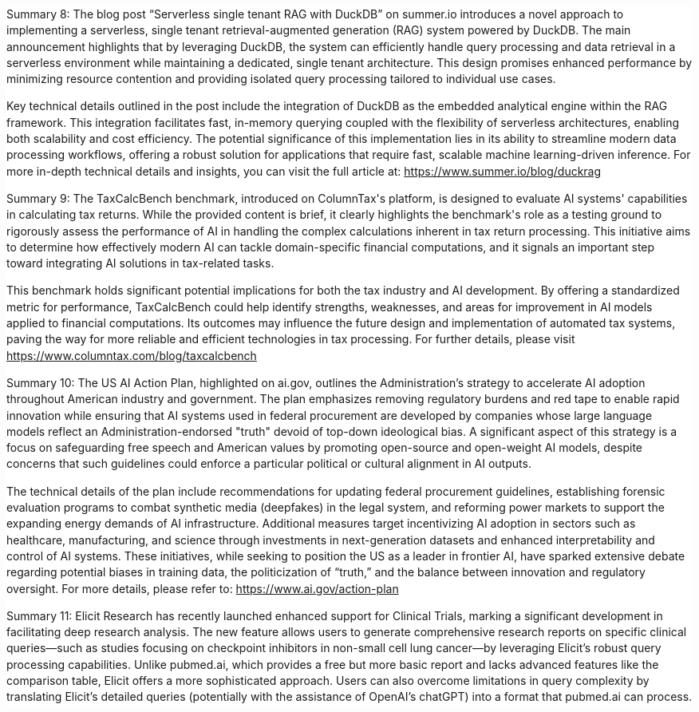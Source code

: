 Summary 8:
The blog post “Serverless single tenant RAG with DuckDB” on summer.io introduces a novel approach to implementing a serverless, single tenant retrieval-augmented generation (RAG) system powered by DuckDB. The main announcement highlights that by leveraging DuckDB, the system can efficiently handle query processing and data retrieval in a serverless environment while maintaining a dedicated, single tenant architecture. This design promises enhanced performance by minimizing resource contention and providing isolated query processing tailored to individual use cases.

Key technical details outlined in the post include the integration of DuckDB as the embedded analytical engine within the RAG framework. This integration facilitates fast, in-memory querying coupled with the flexibility of serverless architectures, enabling both scalability and cost efficiency. The potential significance of this implementation lies in its ability to streamline modern data processing workflows, offering a robust solution for applications that require fast, scalable machine learning-driven inference. For more in-depth technical details and insights, you can visit the full article at: https://www.summer.io/blog/duckrag

Summary 9:
The TaxCalcBench benchmark, introduced on ColumnTax's platform, is designed to evaluate AI systems' capabilities in calculating tax returns. While the provided content is brief, it clearly highlights the benchmark's role as a testing ground to rigorously assess the performance of AI in handling the complex calculations inherent in tax return processing. This initiative aims to determine how effectively modern AI can tackle domain-specific financial computations, and it signals an important step toward integrating AI solutions in tax-related tasks.

This benchmark holds significant potential implications for both the tax industry and AI development. By offering a standardized metric for performance, TaxCalcBench could help identify strengths, weaknesses, and areas for improvement in AI models applied to financial computations. Its outcomes may influence the future design and implementation of automated tax systems, paving the way for more reliable and efficient technologies in tax processing. For further details, please visit https://www.columntax.com/blog/taxcalcbench

Summary 10:
The US AI Action Plan, highlighted on ai.gov, outlines the Administration’s strategy to accelerate AI adoption throughout American industry and government. The plan emphasizes removing regulatory burdens and red tape to enable rapid innovation while ensuring that AI systems used in federal procurement are developed by companies whose large language models reflect an Administration-endorsed "truth" devoid of top-down ideological bias. A significant aspect of this strategy is a focus on safeguarding free speech and American values by promoting open-source and open-weight AI models, despite concerns that such guidelines could enforce a particular political or cultural alignment in AI outputs.

The technical details of the plan include recommendations for updating federal procurement guidelines, establishing forensic evaluation programs to combat synthetic media (deepfakes) in the legal system, and reforming power markets to support the expanding energy demands of AI infrastructure. Additional measures target incentivizing AI adoption in sectors such as healthcare, manufacturing, and science through investments in next-generation datasets and enhanced interpretability and control of AI systems. These initiatives, while seeking to position the US as a leader in frontier AI, have sparked extensive debate regarding potential biases in training data, the politicization of “truth,” and the balance between innovation and regulatory oversight. For more details, please refer to: https://www.ai.gov/action-plan

Summary 11:
Elicit Research has recently launched enhanced support for Clinical Trials, marking a significant development in facilitating deep research analysis. The new feature allows users to generate comprehensive research reports on specific clinical queries—such as studies focusing on checkpoint inhibitors in non-small cell lung cancer—by leveraging Elicit’s robust query processing capabilities. Unlike pubmed.ai, which provides a free but more basic report and lacks advanced features like the comparison table, Elicit offers a more sophisticated approach. Users can also overcome limitations in query complexity by translating Elicit’s detailed queries (potentially with the assistance of OpenAI’s chatGPT) into a format that pubmed.ai can process.
